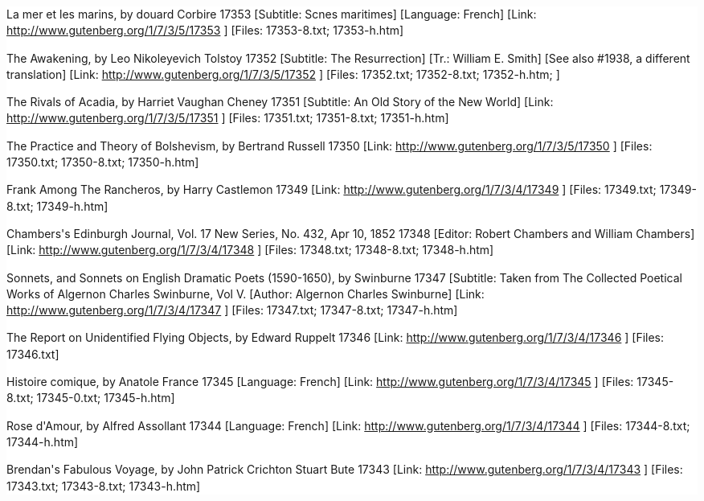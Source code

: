 La mer et les marins, by douard Corbire                                  17353
   [Subtitle: Scnes maritimes]
   [Language: French]
   [Link: http://www.gutenberg.org/1/7/3/5/17353 ]
   [Files: 17353-8.txt; 17353-h.htm]

The Awakening, by Leo Nikoleyevich Tolstoy                               17352
   [Subtitle: The Resurrection]
   [Tr.: William E. Smith]
   [See also #1938, a different translation]
   [Link: http://www.gutenberg.org/1/7/3/5/17352 ]
   [Files: 17352.txt; 17352-8.txt; 17352-h.htm; ]

The Rivals of Acadia, by Harriet Vaughan Cheney                          17351
   [Subtitle: An Old Story of the New World]
   [Link: http://www.gutenberg.org/1/7/3/5/17351 ]
   [Files: 17351.txt; 17351-8.txt; 17351-h.htm]

The Practice and Theory of Bolshevism, by Bertrand Russell               17350
   [Link: http://www.gutenberg.org/1/7/3/5/17350 ]
   [Files: 17350.txt; 17350-8.txt; 17350-h.htm]

Frank Among The Rancheros, by Harry Castlemon                            17349
   [Link: http://www.gutenberg.org/1/7/3/4/17349 ]
   [Files: 17349.txt; 17349-8.txt; 17349-h.htm]

Chambers's Edinburgh Journal, Vol. 17 New Series, No. 432, Apr 10, 1852  17348
   [Editor: Robert Chambers and William Chambers]
   [Link: http://www.gutenberg.org/1/7/3/4/17348 ]
   [Files: 17348.txt; 17348-8.txt; 17348-h.htm]

Sonnets, and Sonnets on English Dramatic Poets (1590-1650), by Swinburne 17347
   [Subtitle: Taken from The Collected Poetical Works of Algernon Charles
    Swinburne, Vol V.
   [Author: Algernon Charles Swinburne]
   [Link: http://www.gutenberg.org/1/7/3/4/17347 ]
   [Files: 17347.txt; 17347-8.txt; 17347-h.htm]

The Report on Unidentified Flying Objects, by Edward Ruppelt             17346
   [Link: http://www.gutenberg.org/1/7/3/4/17346 ]
   [Files: 17346.txt]

Histoire comique, by Anatole France                                      17345
   [Language: French]
   [Link: http://www.gutenberg.org/1/7/3/4/17345 ]
   [Files: 17345-8.txt; 17345-0.txt; 17345-h.htm]

Rose d'Amour, by Alfred Assollant                                        17344
   [Language: French]
   [Link: http://www.gutenberg.org/1/7/3/4/17344 ]
   [Files: 17344-8.txt; 17344-h.htm]

Brendan's Fabulous Voyage, by John Patrick Crichton Stuart Bute          17343
   [Link: http://www.gutenberg.org/1/7/3/4/17343 ]
   [Files: 17343.txt; 17343-8.txt; 17343-h.htm]
